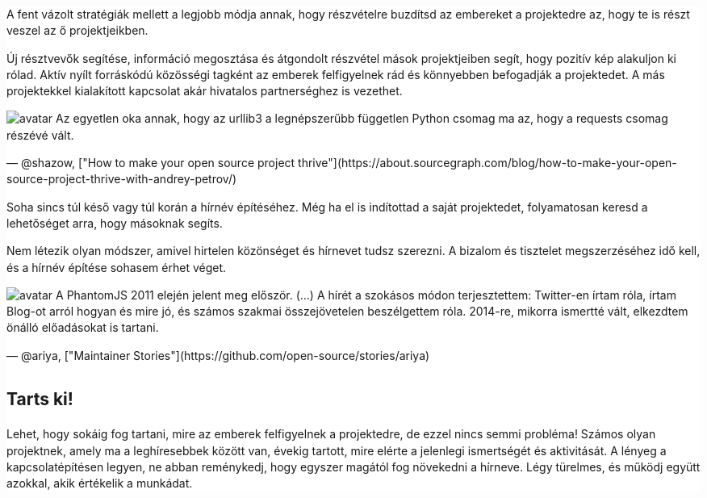 A fent vázolt stratégiák mellett a legjobb módja annak, hogy részvételre
buzdítsd az embereket a projektedre az, hogy te is részt veszel az ő
projektjeikben.

Új résztvevők segítése, információ megosztása és átgondolt részvétel mások
projektjeiben segít, hogy pozitív kép alakuljon ki rólad. Aktív nyílt forráskódú
közösségi tagként az emberek felfigyelnek rád és könnyebben befogadják a
projektedet. A más projektekkel kialakított kapcsolat akár hivatalos
partnerséghez is vezethet.

<aside markdown="1" class="pquote">
  <img src="https://avatars.githubusercontent.com/shazow?s=180" class="pquote-avatar" alt="avatar">
  Az egyetlen oka annak, hogy az urllib3 a legnépszerűbb független Python csomag ma az, hogy a requests csomag részévé vált.
  <p markdown="1" class="pquote-credit">
— @shazow, ["How to make your open source project thrive"](https://about.sourcegraph.com/blog/how-to-make-your-open-source-project-thrive-with-andrey-petrov/)
  </p>
</aside>

Soha sincs túl késő vagy túl korán a hírnév építéséhez. Még ha el is indítottad
a saját projektedet, folyamatosan keresd a lehetőséget arra, hogy másoknak
segíts.

Nem létezik olyan módszer, amivel hirtelen közönséget és hírnevet tudsz
szerezni. A bizalom és tisztelet megszerzéséhez idő kell, és a hírnév építése
sohasem érhet véget.

<aside markdown="1" class="pquote">
  <img src="https://avatars.githubusercontent.com/ariya?s=180" class="pquote-avatar" alt="avatar">
  A PhantomJS 2011 elején jelent meg először. (...) A hírét a szokásos módon terjesztettem: Twitter-en írtam róla, írtam Blog-ot arról hogyan és mire jó, és számos szakmai összejövetelen beszélgettem róla. 2014-re, mikorra ismertté vált, elkezdtem önálló előadásokat is tartani.
  <p markdown="1" class="pquote-credit">
— @ariya, ["Maintainer Stories"](https://github.com/open-source/stories/ariya)
  </p>
</aside>

## Tarts ki!

Lehet, hogy sokáig fog tartani, mire az emberek felfigyelnek a projektedre, de
ezzel nincs semmi probléma! Számos olyan projektnek, amely ma a leghíresebbek
között van, évekig tartott, mire elérte a jelenlegi ismertségét és aktivitását.
A lényeg a kapcsolatépítésen legyen, ne abban reménykedj, hogy egyszer magától
fog növekedni a hírneve. Légy türelmes, és működj együtt azokkal, akik értékelik
a munkádat.
